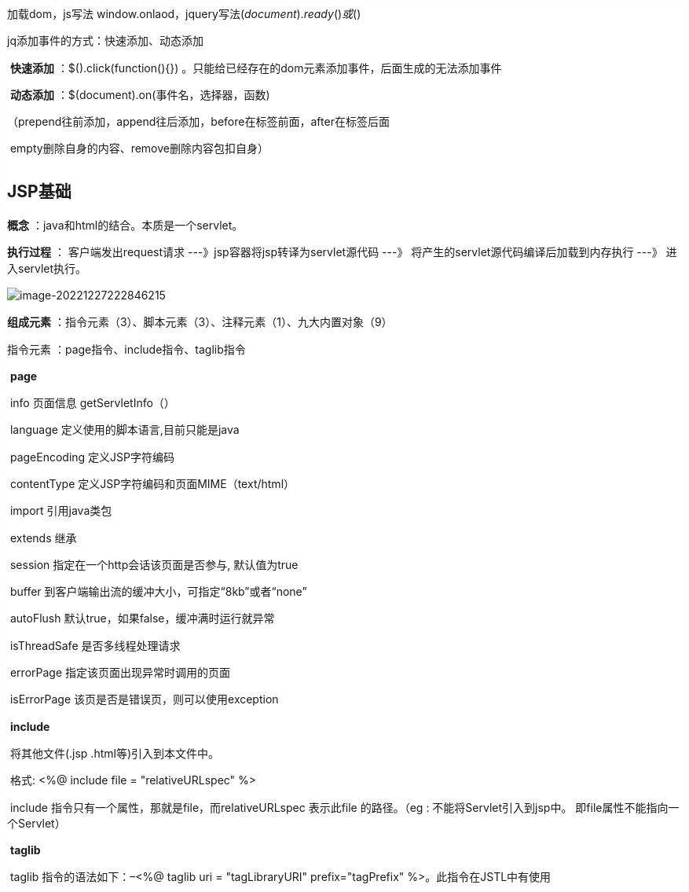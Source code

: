 加载dom，js写法 window.onlaod，jquery写法$(document).ready()或$()

jq添加事件的方式：快速添加、动态添加

​		**快速添加** ：$().click(function(){}) 。只能给已经存在的dom元素添加事件，后面生成的无法添加事件

​		**动态添加** ：$(document).on(事件名，选择器，函数)

​		（prepend往前添加，append往后添加，before在标签前面，after在标签后面

​			empty删除自身的内容、remove删除内容包扣自身）

## JSP基础

**概念** ：java和html的结合。本质是一个servlet。

**执行过程** ： 客户端发出request请求 ---》jsp容器将jsp转译为servlet源代码  ---》 将产生的servlet源代码编译后加载到内存执行 ---》 进入servlet执行。

![image-20221227222846215](C:\Users\DELL\AppData\Roaming\Typora\typora-user-images\image-20221227222846215.png)

**组成元素** ：指令元素（3）、脚本元素（3）、注释元素（1）、九大内置对象（9）

指令元素 ：page指令、include指令、taglib指令

​		**page**

​					info 页面信息 getServletInfo（） 

​					language 定义使用的脚本语言,目前只能是java 

​					pageEncoding 定义JSP字符编码

​					contentType 定义JSP字符编码和页面MIME（text/html） 

​					import 引用java类包

​					extends 继承 

​					session 指定在一个http会话该页面是否参与, 默认值为true 

​					buffer 到客户端输出流的缓冲大小，可指定“8kb”或者“none” 

​					autoFlush 默认true，如果false，缓冲满时运行就异常 

​					isThreadSafe 是否多线程处理请求 

​					errorPage 指定该页面出现异常时调用的页面 

​					isErrorPage 该页是否是错误页，则可以使用exception

​		**include**

​					将其他文件(.jsp .html等)引入到本文件中。

​					格式: <%@ include file = "relativeURLspec" %>

​					include 指令只有一个属性，那就是file，而relativeURLspec 表示此file 的路径。（eg : 不能将Servlet引入到jsp中。 即file属性不能指向一个Servlet）

​		**taglib**

​					taglib 指令的语法如下：–<%@ taglib uri = "tagLibraryURI" prefix="tagPrefix" %>。此指令在JSTL中有使用
